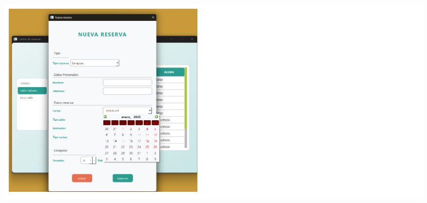   <img src="images/imagen_16.png" alt="Vista previa de la reserva creada" width="45%" style="display:inline-block; margin: 10px;" />